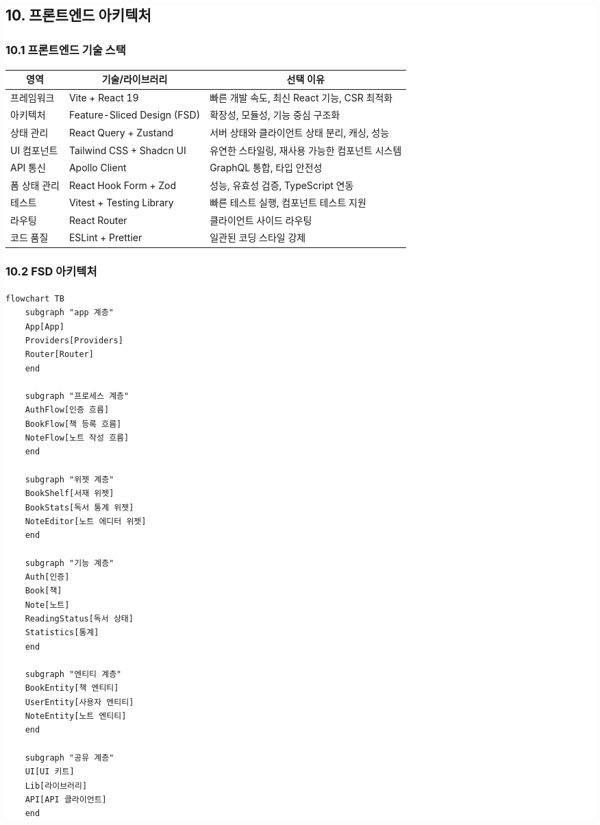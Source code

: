 ## 10. 프론트엔드 아키텍처

### 10.1 프론트엔드 기술 스택

| 영역        | 기술/라이브러리               | 선택 이유                                           |
| ---------- | -------------------------- | ------------------------------------------------ |
| 프레임워크    | Vite + React 19           | 빠른 개발 속도, 최신 React 기능, CSR 최적화             |
| 아키텍처     | Feature-Sliced Design (FSD) | 확장성, 모듈성, 기능 중심 구조화                       |
| 상태 관리    | React Query + Zustand      | 서버 상태와 클라이언트 상태 분리, 캐싱, 성능              |
| UI 컴포넌트  | Tailwind CSS + Shadcn UI   | 유연한 스타일링, 재사용 가능한 컴포넌트 시스템             |
| API 통신    | Apollo Client              | GraphQL 통합, 타입 안전성                           |
| 폼 상태 관리 | React Hook Form + Zod      | 성능, 유효성 검증, TypeScript 연동                    |
| 테스트      | Vitest + Testing Library   | 빠른 테스트 실행, 컴포넌트 테스트 지원                   |
| 라우팅      | React Router              | 클라이언트 사이드 라우팅                              |
| 코드 품질   | ESLint + Prettier          | 일관된 코딩 스타일 강제                               |

### 10.2 FSD 아키텍처

```mermaid
flowchart TB
    subgraph "app 계층"
    App[App]
    Providers[Providers]
    Router[Router]
    end
    
    subgraph "프로세스 계층"
    AuthFlow[인증 흐름]
    BookFlow[책 등록 흐름]
    NoteFlow[노트 작성 흐름]
    end
    
    subgraph "위젯 계층"
    BookShelf[서재 위젯]
    BookStats[독서 통계 위젯]
    NoteEditor[노트 에디터 위젯]
    end
    
    subgraph "기능 계층"
    Auth[인증]
    Book[책]
    Note[노트]
    ReadingStatus[독서 상태]
    Statistics[통계]
    end
    
    subgraph "엔티티 계층"
    BookEntity[책 엔티티]
    UserEntity[사용자 엔티티]
    NoteEntity[노트 엔티티]
    end
    
    subgraph "공유 계층"
    UI[UI 키트]
    Lib[라이브러리]
    API[API 클라이언트]
    end
```